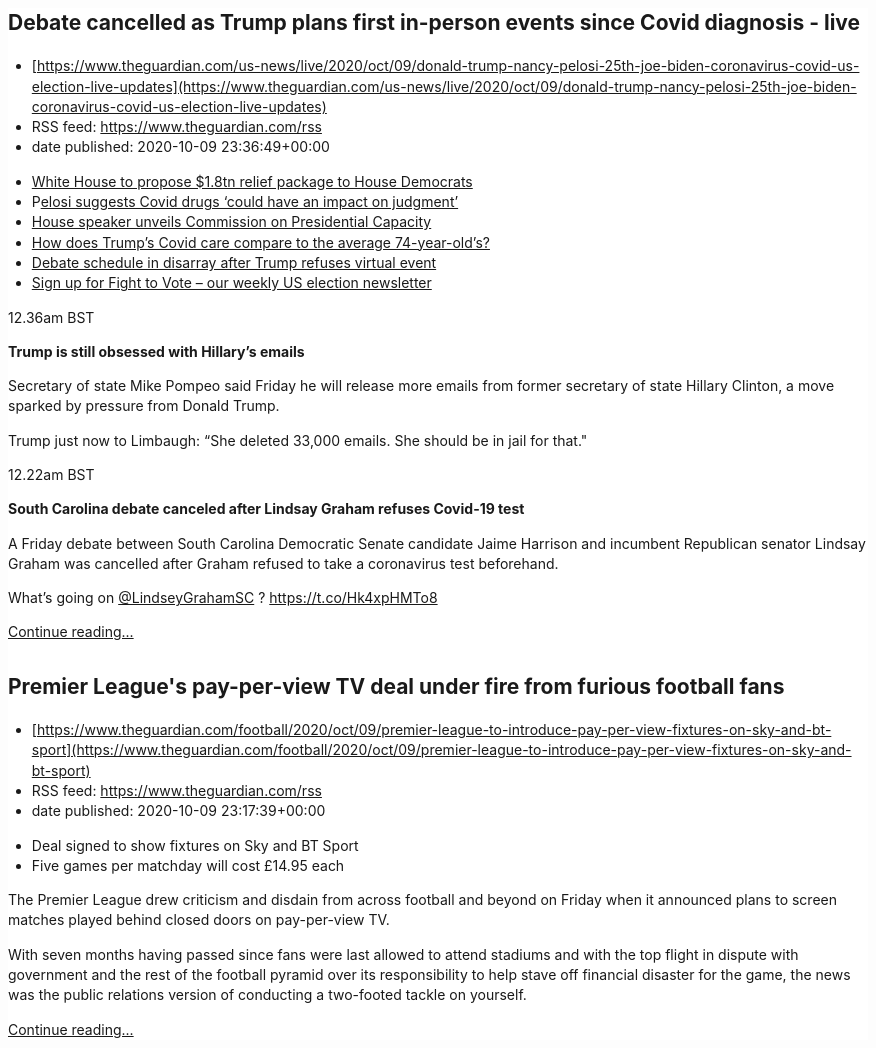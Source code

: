 ## Debate cancelled as Trump plans first in-person events since Covid diagnosis - live
 - [https://www.theguardian.com/us-news/live/2020/oct/09/donald-trump-nancy-pelosi-25th-joe-biden-coronavirus-covid-us-election-live-updates](https://www.theguardian.com/us-news/live/2020/oct/09/donald-trump-nancy-pelosi-25th-joe-biden-coronavirus-covid-us-election-live-updates)
 - RSS feed: https://www.theguardian.com/rss
 - date published: 2020-10-09 23:36:49+00:00

<ul><li><a href="https://www.theguardian.com/us-news/live/2020/oct/09/donald-trump-nancy-pelosi-25th-joe-biden-coronavirus-covid-us-election-live-updates?page=with:block-5f8097d18f088cf1f1a63966#block-5f8097d18f088cf1f1a63966">White House to propose $1.8tn relief package to House Democrats</a></li><li>P<a href="https://www.theguardian.com/us-news/live/2020/oct/09/donald-trump-nancy-pelosi-25th-joe-biden-coronavirus-covid-us-election-live-updates?page=with:block-5f807acd8f0863c21c6eb76b#block-5f807acd8f0863c21c6eb76b">elosi suggests Covid drugs ‘could have an impact on judgment’</a></li><li><a href="https://www.theguardian.com/us-news/live/2020/oct/09/donald-trump-nancy-pelosi-25th-joe-biden-coronavirus-covid-us-election-live-updates?page=with:block-5f8071f28f08744abcd7c07a#block-5f8071f28f08744abcd7c07a">House speaker unveils Commission on Presidential Capacity</a><br /></li><li><a href="https://www.theguardian.com/us-news/2020/oct/09/trump-coronavirus-care-average-american">How does Trump’s Covid care compare to the average 74-year-old’s?</a></li><li><a href="https://www.theguardian.com/us-news/2020/oct/08/donald-trump-joe-biden-second-debate-schedule">Debate schedule in disarray after Trump refuses virtual event</a><br /></li><li><a href="https://www.theguardian.com/us-news/2017/feb/22/us-politics-minute-sign-up-email-newsletter-app-notification">Sign up for Fight to Vote – our weekly US election newsletter</a></li></ul><p class="block-time published-time"> <time datetime="2020-10-09T23:36:49.714Z">12.36am <span class="timezone">BST</span></time> </p><p><strong>Trump is still obsessed with Hillary’s emails</strong></p><p>Secretary of state Mike Pompeo said Friday he will release more emails from former secretary of state Hillary Clinton, a move sparked by pressure from Donald Trump.</p><p dir="ltr" lang="en">Trump just now to Limbaugh: “She deleted 33,000 emails. She should be in jail for that."</p><p class="block-time published-time"> <time datetime="2020-10-09T23:22:21.213Z">12.22am <span class="timezone">BST</span></time> </p><p><strong>South Carolina debate canceled after Lindsay Graham refuses Covid-19 test</strong></p><p>A Friday debate between South Carolina Democratic Senate candidate Jaime Harrison and incumbent Republican senator Lindsay Graham was cancelled after Graham refused to take a coronavirus test beforehand.</p><p dir="ltr" lang="en">What’s going on <a href="https://twitter.com/LindseyGrahamSC?ref_src=twsrc%5Etfw">@LindseyGrahamSC</a> ? <a href="https://t.co/Hk4xpHMTo8">https://t.co/Hk4xpHMTo8</a></p> <a href="https://www.theguardian.com/us-news/live/2020/oct/09/donald-trump-nancy-pelosi-25th-joe-biden-coronavirus-covid-us-election-live-updates">Continue reading...</a>

## Premier League's pay-per-view TV deal under fire from furious football fans
 - [https://www.theguardian.com/football/2020/oct/09/premier-league-to-introduce-pay-per-view-fixtures-on-sky-and-bt-sport](https://www.theguardian.com/football/2020/oct/09/premier-league-to-introduce-pay-per-view-fixtures-on-sky-and-bt-sport)
 - RSS feed: https://www.theguardian.com/rss
 - date published: 2020-10-09 23:17:39+00:00

<ul><li>Deal signed to show fixtures on Sky and BT Sport</li><li>Five games per matchday will cost £14.95 each<br /></li></ul><p>The Premier League drew criticism and disdain from across football and beyond on Friday when it announced plans to screen matches played behind closed doors on pay-per-view TV.</p><p>With seven months having passed since fans were last allowed to attend stadiums and with the top flight in dispute with government and the rest of the football pyramid over its responsibility to help stave off financial disaster for the game, the news was the public relations version of conducting a two-footed tackle on yourself.</p> <a href="https://www.theguardian.com/football/2020/oct/09/premier-league-to-introduce-pay-per-view-fixtures-on-sky-and-bt-sport">Continue reading...</a>
